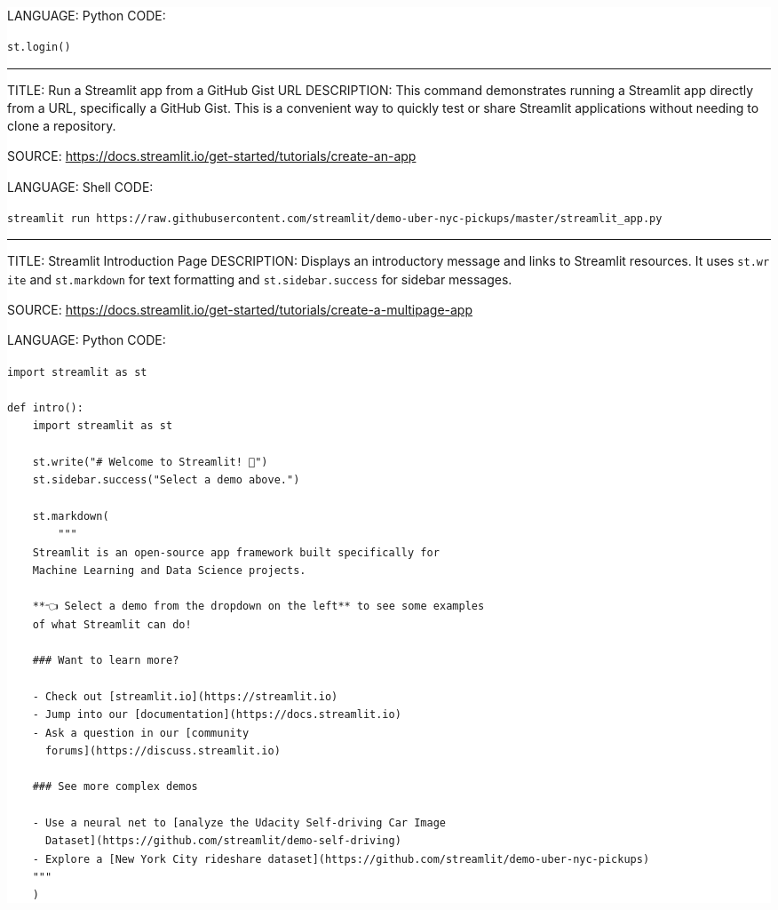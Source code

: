 LANGUAGE: Python
CODE:
```
st.login()
```

--------------------------------

TITLE: Run a Streamlit app from a GitHub Gist URL
DESCRIPTION: This command demonstrates running a Streamlit app directly from a URL, specifically a GitHub Gist. This is a convenient way to quickly test or share Streamlit applications without needing to clone a repository.

SOURCE: https://docs.streamlit.io/get-started/tutorials/create-an-app

LANGUAGE: Shell
CODE:
```
streamlit run https://raw.githubusercontent.com/streamlit/demo-uber-nyc-pickups/master/streamlit_app.py
```

--------------------------------

TITLE: Streamlit Introduction Page
DESCRIPTION: Displays an introductory message and links to Streamlit resources. It uses `st.write` and `st.markdown` for text formatting and `st.sidebar.success` for sidebar messages.

SOURCE: https://docs.streamlit.io/get-started/tutorials/create-a-multipage-app

LANGUAGE: Python
CODE:
```
import streamlit as st

def intro():
    import streamlit as st

    st.write("# Welcome to Streamlit! 👋")
    st.sidebar.success("Select a demo above.")

    st.markdown(
        """
    Streamlit is an open-source app framework built specifically for 
    Machine Learning and Data Science projects. 

    **👈 Select a demo from the dropdown on the left** to see some examples 
    of what Streamlit can do! 

    ### Want to learn more?

    - Check out [streamlit.io](https://streamlit.io)
    - Jump into our [documentation](https://docs.streamlit.io)
    - Ask a question in our [community 
      forums](https://discuss.streamlit.io)

    ### See more complex demos 

    - Use a neural net to [analyze the Udacity Self-driving Car Image 
      Dataset](https://github.com/streamlit/demo-self-driving)
    - Explore a [New York City rideshare dataset](https://github.com/streamlit/demo-uber-nyc-pickups)
    """
    )

```

